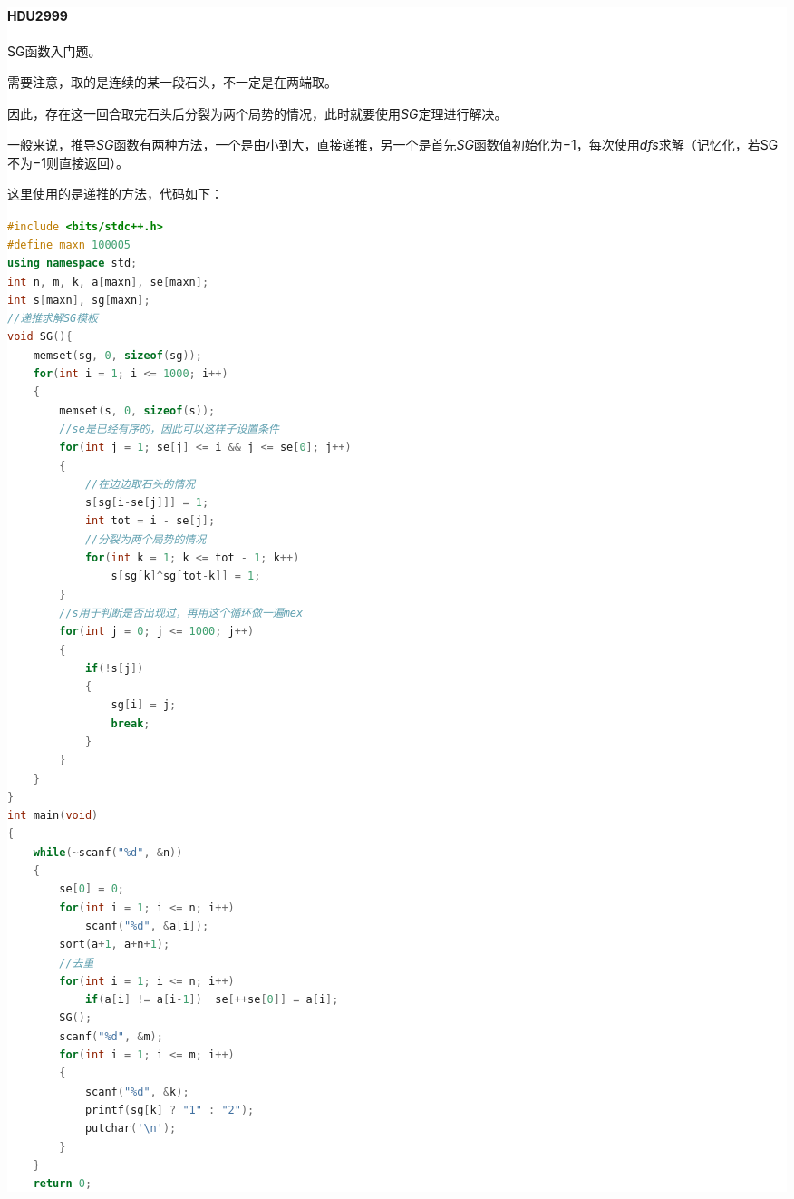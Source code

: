 #### HDU2999

SG函数入门题。

需要注意，取的是连续的某一段石头，不一定是在两端取。

因此，存在这一回合取完石头后分裂为两个局势的情况，此时就要使用$SG$定理进行解决。

一般来说，推导$SG$函数有两种方法，一个是由小到大，直接递推，另一个是首先$SG$函数值初始化为$-1$，每次使用$dfs$求解（记忆化，若SG不为$-1$则直接返回）。

这里使用的是递推的方法，代码如下：

```c++
#include <bits/stdc++.h>
#define maxn 100005
using namespace std;
int n, m, k, a[maxn], se[maxn];
int s[maxn], sg[maxn];
//递推求解SG模板
void SG(){
    memset(sg, 0, sizeof(sg));
    for(int i = 1; i <= 1000; i++)
    {
        memset(s, 0, sizeof(s));
        //se是已经有序的，因此可以这样子设置条件
        for(int j = 1; se[j] <= i && j <= se[0]; j++)    
        {
            //在边边取石头的情况
            s[sg[i-se[j]]] = 1;
            int tot = i - se[j];
            //分裂为两个局势的情况
            for(int k = 1; k <= tot - 1; k++)
                s[sg[k]^sg[tot-k]] = 1;
        }
        //s用于判断是否出现过，再用这个循环做一遍mex
        for(int j = 0; j <= 1000; j++)
        {
            if(!s[j])
            {
                sg[i] = j;
                break;
            }
        }
    }
}
int main(void)
{
    while(~scanf("%d", &n))
    {
        se[0] = 0;
        for(int i = 1; i <= n; i++)
            scanf("%d", &a[i]);
        sort(a+1, a+n+1);
        //去重
        for(int i = 1; i <= n; i++)
            if(a[i] != a[i-1])  se[++se[0]] = a[i];
        SG();
        scanf("%d", &m);
        for(int i = 1; i <= m; i++)
        {
            scanf("%d", &k);
            printf(sg[k] ? "1" : "2");
            putchar('\n');
        }
    }
    return 0;
```